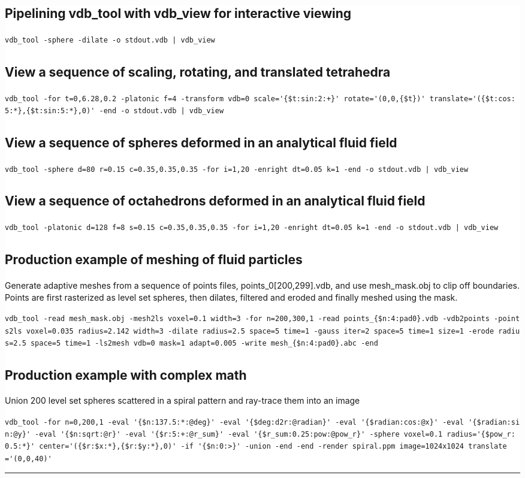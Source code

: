## Pipelining vdb_tool with vdb_view for interactive viewing
```
vdb_tool -sphere -dilate -o stdout.vdb | vdb_view
```

## View a sequence of scaling, rotating, and translated tetrahedra
```
vdb_tool -for t=0,6.28,0.2 -platonic f=4 -transform vdb=0 scale='{$t:sin:2:+}' rotate='(0,0,{$t})' translate='({$t:cos:5:*},{$t:sin:5:*},0)' -end -o stdout.vdb | vdb_view
```

## View a sequence of spheres deformed in an analytical fluid field
```
vdb_tool -sphere d=80 r=0.15 c=0.35,0.35,0.35 -for i=1,20 -enright dt=0.05 k=1 -end -o stdout.vdb | vdb_view
```

## View a sequence of octahedrons deformed in an analytical fluid field
```
vdb_tool -platonic d=128 f=8 s=0.15 c=0.35,0.35,0.35 -for i=1,20 -enright dt=0.05 k=1 -end -o stdout.vdb | vdb_view
```

## Production example of meshing of fluid particles
Generate adaptive meshes from a sequence of points files, points_0[200,299].vdb, and use mesh_mask.obj to clip off boundaries. Points are first rasterized as level set spheres, then dilates, filtered and eroded and finally meshed using the mask.
```
vdb_tool -read mesh_mask.obj -mesh2ls voxel=0.1 width=3 -for n=200,300,1 -read points_{$n:4:pad0}.vdb -vdb2points -points2ls voxel=0.035 radius=2.142 width=3 -dilate radius=2.5 space=5 time=1 -gauss iter=2 space=5 time=1 size=1 -erode radius=2.5 space=5 time=1 -ls2mesh vdb=0 mask=1 adapt=0.005 -write mesh_{$n:4:pad0}.abc -end
```

## Production example with complex math
Union 200 level set spheres scattered in a spiral pattern and ray-trace them into an image
```
vdb_tool -for n=0,200,1 -eval '{$n:137.5:*:@deg}' -eval '{$deg:d2r:@radian}' -eval '{$radian:cos:@x}' -eval '{$radian:sin:@y}' -eval '{$n:sqrt:@r}' -eval '{$r:5:+:@r_sum}' -eval '{$r_sum:0.25:pow:@pow_r}' -sphere voxel=0.1 radius='{$pow_r:0.5:*}' center='({$r:$x:*},{$r:$y:*},0)' -if '{$n:0:>}' -union -end -end -render spiral.ppm image=1024x1024 translate='(0,0,40)'
```

---
